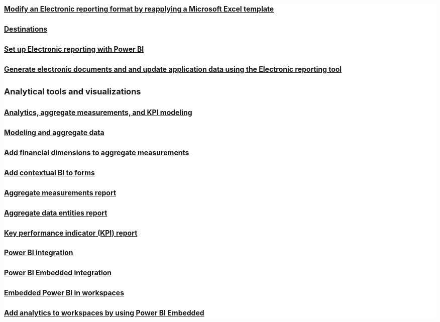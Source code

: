 #### [Modify an Electronic reporting format by reapplying a Microsoft Excel template](/dynamics365/unified-operations/dev-itpro/analytics/modify-electronic-reporting-format-reapply-excel-template?toc=/dynamics365/unified-operations/talent/toc.json)
#### [Destinations](/dynamics365/unified-operations/dev-itpro/analytics/electronic-reporting-destinations?toc=/dynamics365/unified-operations/talent/toc.json)
#### [Set up Electronic reporting with Power BI](/dynamics365/unified-operations/dev-itpro/analytics/general-electronic-reporting-report-configuration-get-data-powerbi?toc=/dynamics365/unified-operations/talent/toc.json)
#### [Generate electronic documents and and update application data using the Electronic reporting tool](/dynamics365/unified-operations/dev-itpro/analytics/generate-electronic-documents-update-application-data?toc=/dynamics365/unified-operations/talent/toc.json)

### Analytical tools and visualizations
#### [Analytics, aggregate measurements, and KPI modeling](/dynamics365/unified-operations/dev-itpro/analytics/analytics?toc=/dynamics365/unified-operations/talent/toc.json)
#### [Modeling and aggregate data](/dynamics365/unified-operations/dev-itpro/analytics/model-aggregate-data?toc=/dynamics365/unified-operations/talent/toc.json)
#### [Add financial dimensions to aggregate measurements](/dynamics365/unified-operations/dev-itpro/analytics/add-financial-dimensions-aggregate-measurements?toc=/dynamics365/unified-operations/talent/toc.json)
#### [Add contextual BI to forms](/dynamics365/unified-operations/dev-itpro/analytics/add-contextual-bi-forms?toc=/dynamics365/unified-operations/talent/toc.json)
#### [Aggregate measurements report](/dynamics365/unified-operations/dev-itpro/analytics/aggregate-measurements-report?toc=/dynamics365/unified-operations/talent/toc.json)
#### [Aggregate data entities report](/dynamics365/unified-operations/dev-itpro/analytics/aggregate-data-entities-report?toc=/dynamics365/unified-operations/talent/toc.json)
#### [Key performance indicator (KPI) report](/dynamics365/unified-operations/dev-itpro/analytics/key-performance-indicators-report?toc=/dynamics365/unified-operations/talent/toc.json)
#### [Power BI integration](/dynamics365/unified-operations/dev-itpro/analytics/power-bi-integration?toc=/dynamics365/unified-operations/talent/toc.json)
#### [Power BI Embedded integration](/dynamics365/unified-operations/dev-itpro/analytics/power-bi-embedded-integration?toc=/dynamics365/unified-operations/talent/toc.json)
#### [Embedded Power BI in workspaces](/dynamics365/unified-operations/dev-itpro/analytics/embed-power-bi-workspaces?toc=/dynamics365/unified-operations/talent/toc.json)
#### [Add analytics to workspaces by using Power BI Embedded](/dynamics365/unified-operations/dev-itpro/analytics/add-analytics-tab-workspaces?toc=/dynamics365/unified-operations/talent/toc.json)